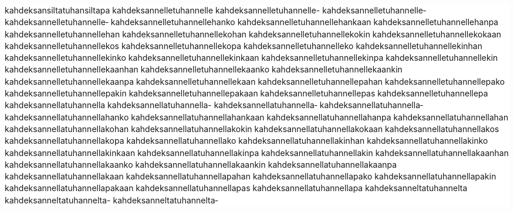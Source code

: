kahdeksansiltatuhansiltapa
kahdeksannelletuhannelle
kahdeksannelletuhannelle-
kahdeksannelletuhannelle‐
kahdeksannelletuhannelle‑
kahdeksannelletuhannellehanko
kahdeksannelletuhannellehankaan
kahdeksannelletuhannellehanpa
kahdeksannelletuhannellehan
kahdeksannelletuhannellekohan
kahdeksannelletuhannellekokin
kahdeksannelletuhannellekokaan
kahdeksannelletuhannellekos
kahdeksannelletuhannellekopa
kahdeksannelletuhannelleko
kahdeksannelletuhannellekinhan
kahdeksannelletuhannellekinko
kahdeksannelletuhannellekinkaan
kahdeksannelletuhannellekinpa
kahdeksannelletuhannellekin
kahdeksannelletuhannellekaanhan
kahdeksannelletuhannellekaanko
kahdeksannelletuhannellekaankin
kahdeksannelletuhannellekaanpa
kahdeksannelletuhannellekaan
kahdeksannelletuhannellepahan
kahdeksannelletuhannellepako
kahdeksannelletuhannellepakin
kahdeksannelletuhannellepakaan
kahdeksannelletuhannellepas
kahdeksannelletuhannellepa
kahdeksannellatuhannella
kahdeksannellatuhannella-
kahdeksannellatuhannella‐
kahdeksannellatuhannella‑
kahdeksannellatuhannellahanko
kahdeksannellatuhannellahankaan
kahdeksannellatuhannellahanpa
kahdeksannellatuhannellahan
kahdeksannellatuhannellakohan
kahdeksannellatuhannellakokin
kahdeksannellatuhannellakokaan
kahdeksannellatuhannellakos
kahdeksannellatuhannellakopa
kahdeksannellatuhannellako
kahdeksannellatuhannellakinhan
kahdeksannellatuhannellakinko
kahdeksannellatuhannellakinkaan
kahdeksannellatuhannellakinpa
kahdeksannellatuhannellakin
kahdeksannellatuhannellakaanhan
kahdeksannellatuhannellakaanko
kahdeksannellatuhannellakaankin
kahdeksannellatuhannellakaanpa
kahdeksannellatuhannellakaan
kahdeksannellatuhannellapahan
kahdeksannellatuhannellapako
kahdeksannellatuhannellapakin
kahdeksannellatuhannellapakaan
kahdeksannellatuhannellapas
kahdeksannellatuhannellapa
kahdeksanneltatuhannelta
kahdeksanneltatuhannelta-
kahdeksanneltatuhannelta‐